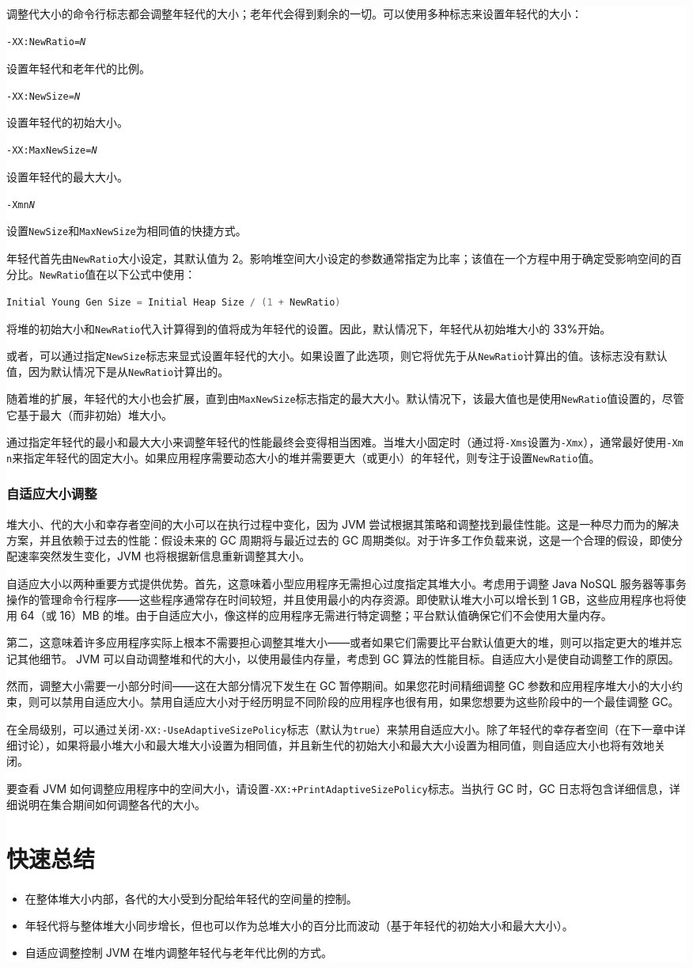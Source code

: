 调整代大小的命令行标志都会调整年轻代的大小；老年代会得到剩余的一切。可以使用多种标志来设置年轻代的大小：

`-XX:NewRatio=`*`N`*

设置年轻代和老年代的比例。

`-XX:NewSize=`*`N`*

设置年轻代的初始大小。

`-XX:MaxNewSize=`*`N`*

设置年轻代的最大大小。

`-Xmn`*`N`*

设置`NewSize`和`MaxNewSize`为相同值的快捷方式。

年轻代首先由`NewRatio`大小设定，其默认值为 2。影响堆空间大小设定的参数通常指定为比率；该值在一个方程中用于确定受影响空间的百分比。`NewRatio`值在以下公式中使用：

```java
Initial Young Gen Size = Initial Heap Size / (1 + NewRatio)
```

将堆的初始大小和`NewRatio`代入计算得到的值将成为年轻代的设置。因此，默认情况下，年轻代从初始堆大小的 33%开始。

或者，可以通过指定`NewSize`标志来显式设置年轻代的大小。如果设置了此选项，则它将优先于从`NewRatio`计算出的值。该标志没有默认值，因为默认情况下是从`NewRatio`计算出的。

随着堆的扩展，年轻代的大小也会扩展，直到由`MaxNewSize`标志指定的最大大小。默认情况下，该最大值也是使用`NewRatio`值设置的，尽管它基于最大（而非初始）堆大小。

通过指定年轻代的最小和最大大小来调整年轻代的性能最终会变得相当困难。当堆大小固定时（通过将`-Xms`设置为`-Xmx`），通常最好使用`-Xmn`来指定年轻代的固定大小。如果应用程序需要动态大小的堆并需要更大（或更小）的年轻代，则专注于设置`NewRatio`值。

### 自适应大小调整

堆大小、代的大小和幸存者空间的大小可以在执行过程中变化，因为 JVM 尝试根据其策略和调整找到最佳性能。这是一种尽力而为的解决方案，并且依赖于过去的性能：假设未来的 GC 周期将与最近过去的 GC 周期类似。对于许多工作负载来说，这是一个合理的假设，即使分配速率突然发生变化，JVM 也将根据新信息重新调整其大小。

自适应大小以两种重要方式提供优势。首先，这意味着小型应用程序无需担心过度指定其堆大小。考虑用于调整 Java NoSQL 服务器等事务操作的管理命令行程序——这些程序通常存在时间较短，并且使用最小的内存资源。即使默认堆大小可以增长到 1 GB，这些应用程序也将使用 64（或 16）MB 的堆。由于自适应大小，像这样的应用程序无需进行特定调整；平台默认值确保它们不会使用大量内存。

第二，这意味着许多应用程序实际上根本不需要担心调整其堆大小——或者如果它们需要比平台默认值更大的堆，则可以指定更大的堆并忘记其他细节。 JVM 可以自动调整堆和代的大小，以使用最佳内存量，考虑到 GC 算法的性能目标。自适应大小是使自动调整工作的原因。

然而，调整大小需要一小部分时间——这在大部分情况下发生在 GC 暂停期间。如果您花时间精细调整 GC 参数和应用程序堆大小的大小约束，则可以禁用自适应大小。禁用自适应大小对于经历明显不同阶段的应用程序也很有用，如果您想要为这些阶段中的一个最佳调整 GC。

在全局级别，可以通过关闭`-XX:-UseAdaptiveSizePolicy`标志（默认为`true`）来禁用自适应大小。除了年轻代的幸存者空间（在下一章中详细讨论），如果将最小堆大小和最大堆大小设置为相同值，并且新生代的初始大小和最大大小设置为相同值，则自适应大小也将有效地关闭。

要查看 JVM 如何调整应用程序中的空间大小，请设置`-XX:+PrintAdaptiveSizePolicy`标志。当执行 GC 时，GC 日志将包含详细信息，详细说明在集合期间如何调整各代的大小。

# 快速总结

+   在整体堆大小内部，各代的大小受到分配给年轻代的空间量的控制。

+   年轻代将与整体堆大小同步增长，但也可以作为总堆大小的百分比而波动（基于年轻代的初始大小和最大大小）。

+   自适应调整控制 JVM 在堆内调整年轻代与老年代比例的方式。
